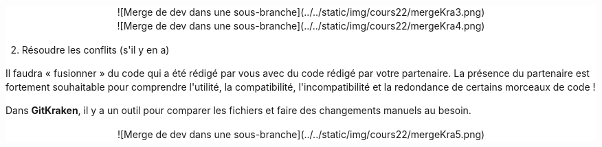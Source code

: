 <center>![Merge de dev dans une sous-branche](../../static/img/cours22/mergeKra3.png)</center>

<center>![Merge de dev dans une sous-branche](../../static/img/cours22/mergeKra4.png)</center>

2. Résoudre les conflits (s'il y en a)

Il faudra « fusionner » du code qui a été rédigé par vous avec du code rédigé par votre partenaire. La présence du partenaire est fortement souhaitable pour comprendre l'utilité, la compatibilité, l'incompatibilité et la redondance de certains morceaux de code !

Dans **GitKraken**, il y a un outil pour comparer les fichiers et faire des changements manuels au besoin.

<center>![Merge de dev dans une sous-branche](../../static/img/cours22/mergeKra5.png)</center>
